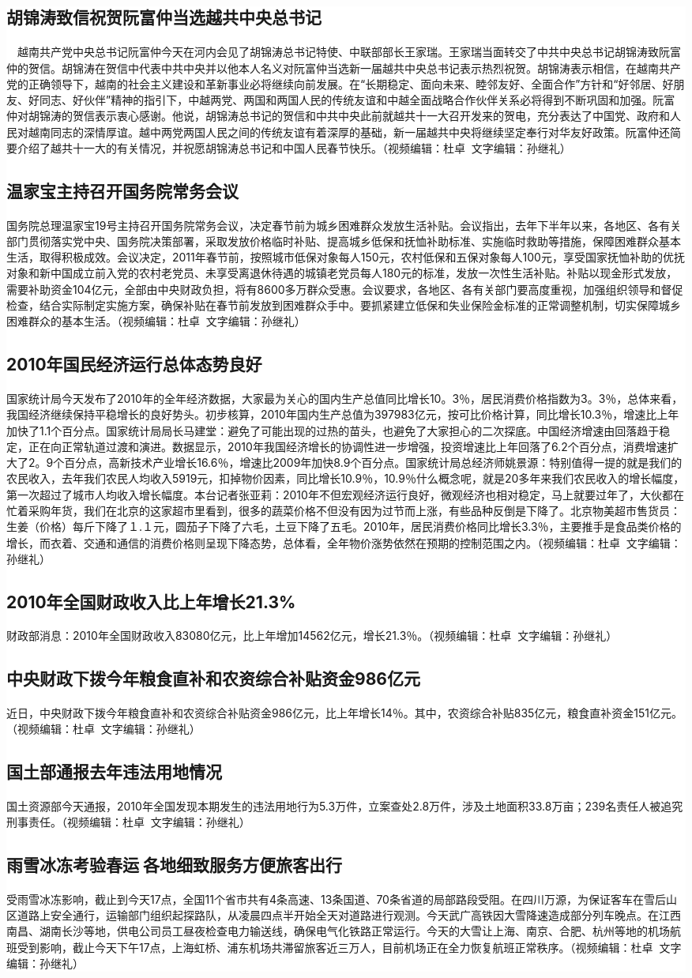 
## 胡锦涛致信祝贺阮富仲当选越共中央总书记


　越南共产党中央总书记阮富仲今天在河内会见了胡锦涛总书记特使、中联部部长王家瑞。王家瑞当面转交了中共中央总书记胡锦涛致阮富仲的贺信。胡锦涛在贺信中代表中共中央并以他本人名义对阮富仲当选新一届越共中央总书记表示热烈祝贺。胡锦涛表示相信，在越南共产党的正确领导下，越南的社会主义建设和革新事业必将继续向前发展。在“长期稳定、面向未来、睦邻友好、全面合作”方针和“好邻居、好朋友、好同志、好伙伴”精神的指引下，中越两党、两国和两国人民的传统友谊和中越全面战略合作伙伴关系必将得到不断巩固和加强。阮富仲对胡锦涛的贺信表示衷心感谢。他说，胡锦涛总书记的贺信和中共中央此前就越共十一大召开发来的贺电，充分表达了中国党、政府和人民对越南同志的深情厚谊。越中两党两国人民之间的传统友谊有着深厚的基础，新一届越共中央将继续坚定奉行对华友好政策。阮富仲还简要介绍了越共十一大的有关情况，并祝愿胡锦涛总书记和中国人民春节快乐。（视频编辑：杜卓  文字编辑：孙继礼）


## 温家宝主持召开国务院常务会议


国务院总理温家宝19号主持召开国务院常务会议，决定春节前为城乡困难群众发放生活补贴。会议指出，去年下半年以来，各地区、各有关部门贯彻落实党中央、国务院决策部署，采取发放价格临时补贴、提高城乡低保和抚恤补助标准、实施临时救助等措施，保障困难群众基本生活，取得积极成效。会议决定，2011年春节前，按照城市低保对象每人150元，农村低保和五保对象每人100元，享受国家抚恤补助的优抚对象和新中国成立前入党的农村老党员、未享受离退休待遇的城镇老党员每人180元的标准，发放一次性生活补贴。补贴以现金形式发放，需要补助资金104亿元，全部由中央财政负担，将有8600多万群众受惠。会议要求，各地区、各有关部门要高度重视，加强组织领导和督促检查，结合实际制定实施方案，确保补贴在春节前发放到困难群众手中。要抓紧建立低保和失业保险金标准的正常调整机制，切实保障城乡困难群众的基本生活。（视频编辑：杜卓  文字编辑：孙继礼）


## 2010年国民经济运行总体态势良好


国家统计局今天发布了2010年的全年经济数据，大家最为关心的国内生产总值同比增长10。3％，居民消费价格指数为3。3％，总体来看，我国经济继续保持平稳增长的良好势头。初步核算，2010年国内生产总值为397983亿元，按可比价格计算，同比增长10.3％，增速比上年加快了1.1个百分点。国家统计局局长马建堂：避免了可能出现的过热的苗头，也避免了大家担心的二次探底。中国经济增速由回落趋于稳定，正在向正常轨道过渡和演进。数据显示，2010年我国经济增长的协调性进一步增强，投资增速比上年回落了6.2个百分点，消费增速扩大了2。9个百分点，高新技术产业增长16.6％，增速比2009年加快8.9个百分点。国家统计局总经济师姚景源：特别值得一提的就是我们的农民收入，去年我们农民人均收入5919元，扣掉物价因素，同比增长10.9％，10.9％什么概念呢，就是20多年来我们农民收入的增长幅度，第一次超过了城市人均收入增长幅度。本台记者张亚莉：2010年不但宏观经济运行良好，微观经济也相对稳定，马上就要过年了，大伙都在忙着采购年货，我们在北京的这家超市里看到，很多的蔬菜价格不但没有因为过节而上涨，有些品种反倒是下降了。北京物美超市售货员：生姜（价格）每斤下降了１.１元，圆茄子下降了六毛，土豆下降了五毛。2010年，居民消费价格同比增长3.3％，主要推手是食品类价格的增长，而衣着、交通和通信的消费价格则呈现下降态势，总体看，全年物价涨势依然在预期的控制范围之内。（视频编辑：杜卓  文字编辑：孙继礼）


## 2010年全国财政收入比上年增长21.3%


财政部消息：2010年全国财政收入83080亿元，比上年增加14562亿元，增长21.3％。（视频编辑：杜卓  文字编辑：孙继礼）


## 中央财政下拨今年粮食直补和农资综合补贴资金986亿元


近日，中央财政下拨今年粮食直补和农资综合补贴资金986亿元，比上年增长14％。其中，农资综合补贴835亿元，粮食直补资金151亿元。（视频编辑：杜卓  文字编辑：孙继礼）


## 国土部通报去年违法用地情况


国土资源部今天通报，2010年全国发现本期发生的违法用地行为5.3万件，立案查处2.8万件，涉及土地面积33.8万亩；239名责任人被追究刑事责任。（视频编辑：杜卓  文字编辑：孙继礼）


## 雨雪冰冻考验春运 各地细致服务方便旅客出行


受雨雪冰冻影响，截止到今天17点，全国11个省市共有4条高速、13条国道、70条省道的局部路段受阻。在四川万源，为保证客车在雪后山区道路上安全通行，运输部门组织起探路队，从凌晨四点半开始全天对道路进行观测。今天武广高铁因大雪降速造成部分列车晚点。在江西南昌、湖南长沙等地，供电公司员工昼夜检查电力输送线，确保电气化铁路正常运行。今天的大雪让上海、南京、合肥、杭州等地的机场航班受到影响，截止今天下午17点，上海虹桥、浦东机场共滞留旅客近三万人，目前机场正在全力恢复航班正常秩序。（视频编辑：杜卓  文字编辑：孙继礼）
